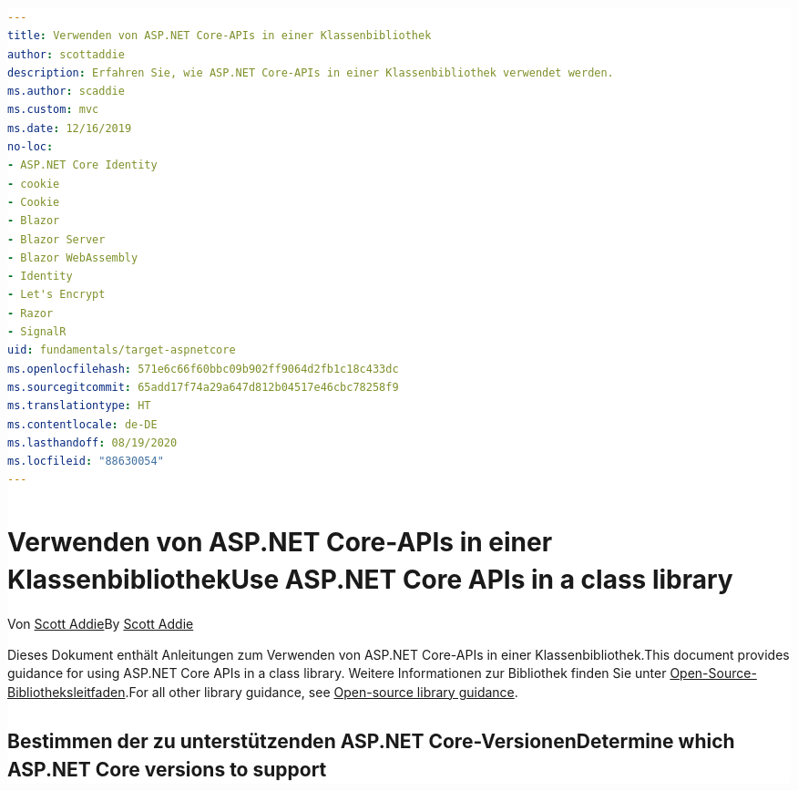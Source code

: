 ```yaml
---
title: Verwenden von ASP.NET Core-APIs in einer Klassenbibliothek
author: scottaddie
description: Erfahren Sie, wie ASP.NET Core-APIs in einer Klassenbibliothek verwendet werden.
ms.author: scaddie
ms.custom: mvc
ms.date: 12/16/2019
no-loc:
- ASP.NET Core Identity
- cookie
- Cookie
- Blazor
- Blazor Server
- Blazor WebAssembly
- Identity
- Let's Encrypt
- Razor
- SignalR
uid: fundamentals/target-aspnetcore
ms.openlocfilehash: 571e6c66f60bbc09b902ff9064d2fb1c18c433dc
ms.sourcegitcommit: 65add17f74a29a647d812b04517e46cbc78258f9
ms.translationtype: HT
ms.contentlocale: de-DE
ms.lasthandoff: 08/19/2020
ms.locfileid: "88630054"
---
```

# <a name="use-aspnet-core-apis-in-a-class-library"></a><span data-ttu-id="fcdbe-103">Verwenden von ASP.NET Core-APIs in einer Klassenbibliothek</span><span class="sxs-lookup"><span data-stu-id="fcdbe-103">Use ASP.NET Core APIs in a class library</span></span>

<span data-ttu-id="fcdbe-104">Von [Scott Addie](https://github.com/scottaddie)</span><span class="sxs-lookup"><span data-stu-id="fcdbe-104">By [Scott Addie](https://github.com/scottaddie)</span></span>

<span data-ttu-id="fcdbe-105">Dieses Dokument enthält Anleitungen zum Verwenden von ASP.NET Core-APIs in einer Klassenbibliothek.</span><span class="sxs-lookup"><span data-stu-id="fcdbe-105">This document provides guidance for using ASP.NET Core APIs in a class library.</span></span> <span data-ttu-id="fcdbe-106">Weitere Informationen zur Bibliothek finden Sie unter [Open-Source-Bibliotheksleitfaden](/dotnet/standard/library-guidance/).</span><span class="sxs-lookup"><span data-stu-id="fcdbe-106">For all other library guidance, see [Open-source library guidance](/dotnet/standard/library-guidance/).</span></span>

## <a name="determine-which-aspnet-core-versions-to-support"></a><span data-ttu-id="fcdbe-107">Bestimmen der zu unterstützenden ASP.NET Core-Versionen</span><span class="sxs-lookup"><span data-stu-id="fcdbe-107">Determine which ASP.NET Core versions to support</span></span>

